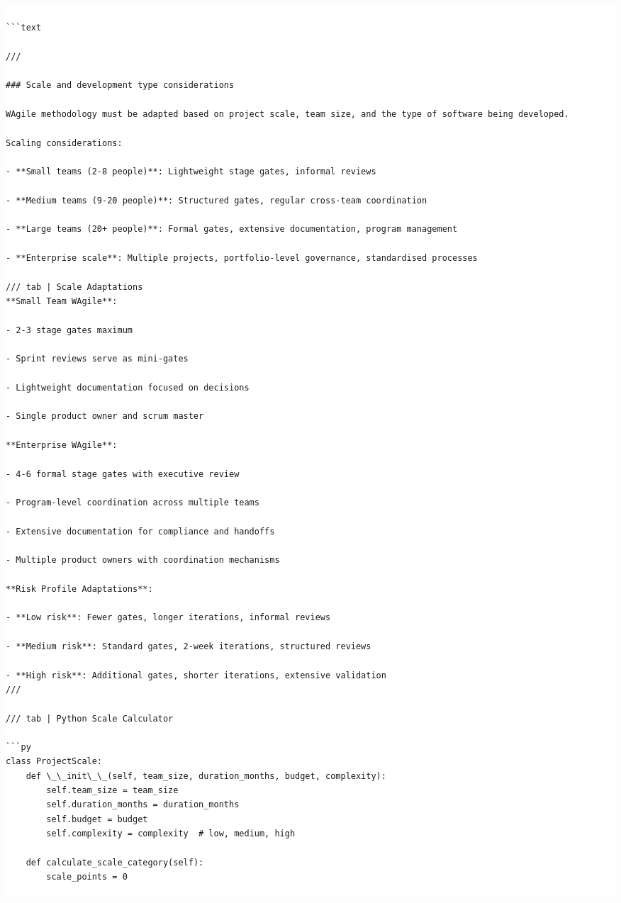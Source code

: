```kroki-plantuml

```text

///

### Scale and development type considerations

WAgile methodology must be adapted based on project scale, team size, and the type of software being developed.

Scaling considerations:

- **Small teams (2-8 people)**: Lightweight stage gates, informal reviews

- **Medium teams (9-20 people)**: Structured gates, regular cross-team coordination

- **Large teams (20+ people)**: Formal gates, extensive documentation, program management

- **Enterprise scale**: Multiple projects, portfolio-level governance, standardised processes

/// tab | Scale Adaptations
**Small Team WAgile**:

- 2-3 stage gates maximum

- Sprint reviews serve as mini-gates

- Lightweight documentation focused on decisions

- Single product owner and scrum master

**Enterprise WAgile**:

- 4-6 formal stage gates with executive review

- Program-level coordination across multiple teams

- Extensive documentation for compliance and handoffs

- Multiple product owners with coordination mechanisms

**Risk Profile Adaptations**:

- **Low risk**: Fewer gates, longer iterations, informal reviews

- **Medium risk**: Standard gates, 2-week iterations, structured reviews

- **High risk**: Additional gates, shorter iterations, extensive validation
///

/// tab | Python Scale Calculator

```py
class ProjectScale:
    def \_\_init\_\_(self, team_size, duration_months, budget, complexity):
        self.team_size = team_size
        self.duration_months = duration_months
        self.budget = budget
        self.complexity = complexity  # low, medium, high
    
    def calculate_scale_category(self):
        scale_points = 0
        
```